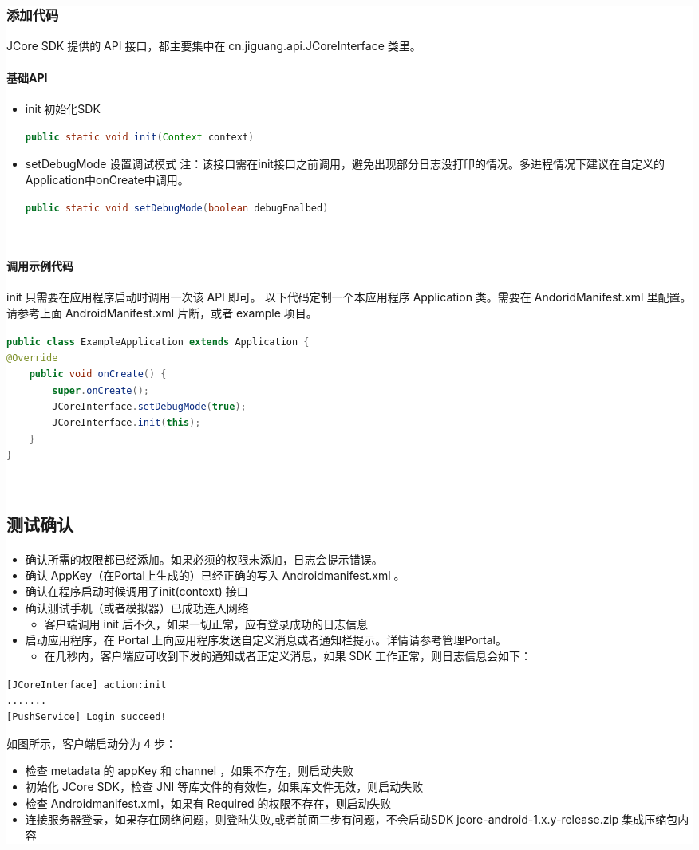 
### 添加代码

JCore SDK 提供的 API 接口，都主要集中在 cn.jiguang.api.JCoreInterface 类里。
#### 基础API
+ init 初始化SDK

  ```Java
  public static void init(Context context)
  ```

+ setDebugMode 设置调试模式
  注：该接口需在init接口之前调用，避免出现部分日志没打印的情况。多进程情况下建议在自定义的Application中onCreate中调用。

  ```java
  public static void setDebugMode(boolean debugEnalbed)
  ```

  ​
#### 调用示例代码
init 只需要在应用程序启动时调用一次该 API 即可。
以下代码定制一个本应用程序 Application 类。需要在 AndoridManifest.xml 里配置。请参考上面 AndroidManifest.xml 片断，或者 example 项目。
```java
public class ExampleApplication extends Application {
@Override
    public void onCreate() {
        super.onCreate();
        JCoreInterface.setDebugMode(true);
        JCoreInterface.init(this);
    }
}
```
​    



## 测试确认

+ 确认所需的权限都已经添加。如果必须的权限未添加，日志会提示错误。
+ 确认 AppKey（在Portal上生成的）已经正确的写入 Androidmanifest.xml 。
+ 确认在程序启动时候调用了init(context) 接口
+ 确认测试手机（或者模拟器）已成功连入网络 
  + 客户端调用 init 后不久，如果一切正常，应有登录成功的日志信息
+ 启动应用程序，在 Portal 上向应用程序发送自定义消息或者通知栏提示。详情请参考管理Portal。
  + 在几秒内，客户端应可收到下发的通知或者正定义消息，如果 SDK 工作正常，则日志信息会如下：
```
[JCoreInterface] action:init
.......
[PushService] Login succeed!
```
如图所示，客户端启动分为 4 步：
+ 检查 metadata 的 appKey 和 channel ，如果不存在，则启动失败
+ 初始化 JCore SDK，检查 JNI 等库文件的有效性，如果库文件无效，则启动失败
+ 检查 Androidmanifest.xml，如果有 Required 的权限不存在，则启动失败
+ 连接服务器登录，如果存在网络问题，则登陆失败,或者前面三步有问题，不会启动SDK jcore-android-1.x.y-release.zip 集成压缩包内容